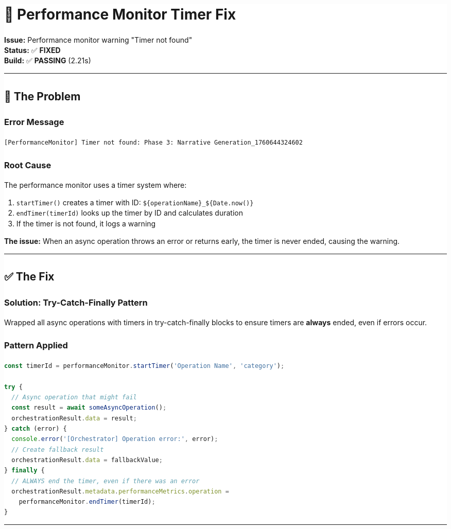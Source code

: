 # 🔧 Performance Monitor Timer Fix

**Issue:** Performance monitor warning "Timer not found"  
**Status:** ✅ **FIXED**  
**Build:** ✅ **PASSING** (2.21s)

---

## 🐛 **The Problem**

### **Error Message**
```
[PerformanceMonitor] Timer not found: Phase 3: Narrative Generation_1760644324602
```

### **Root Cause**

The performance monitor uses a timer system where:
1. `startTimer()` creates a timer with ID: `${operationName}_${Date.now()}`
2. `endTimer(timerId)` looks up the timer by ID and calculates duration
3. If the timer is not found, it logs a warning

**The issue:** When an async operation throws an error or returns early, the timer is never ended, causing the warning.

---

## ✅ **The Fix**

### **Solution: Try-Catch-Finally Pattern**

Wrapped all async operations with timers in try-catch-finally blocks to ensure timers are **always** ended, even if errors occur.

### **Pattern Applied**

```javascript
const timerId = performanceMonitor.startTimer('Operation Name', 'category');

try {
  // Async operation that might fail
  const result = await someAsyncOperation();
  orchestrationResult.data = result;
} catch (error) {
  console.error('[Orchestrator] Operation error:', error);
  // Create fallback result
  orchestrationResult.data = fallbackValue;
} finally {
  // ALWAYS end the timer, even if there was an error
  orchestrationResult.metadata.performanceMetrics.operation =
    performanceMonitor.endTimer(timerId);
}
```

---